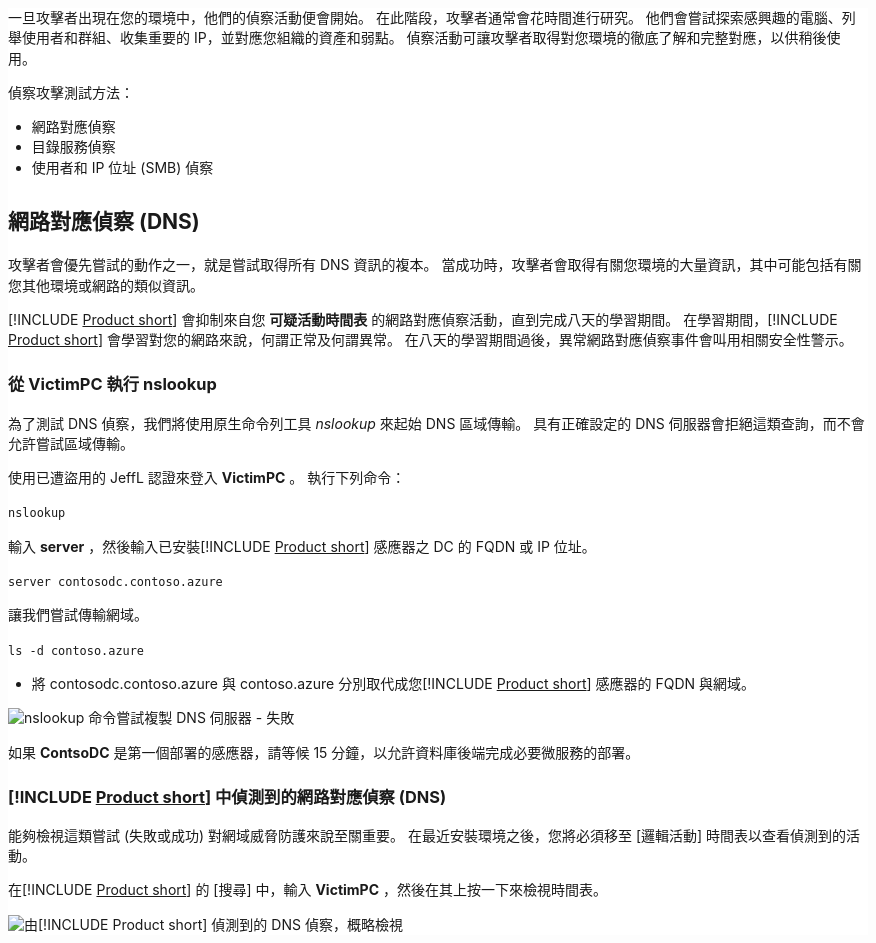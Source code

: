 一旦攻擊者出現在您的環境中，他們的偵察活動便會開始。 在此階段，攻擊者通常會花時間進行研究。 他們會嘗試探索感興趣的電腦、列舉使用者和群組、收集重要的 IP，並對應您組織的資產和弱點。 偵察活動可讓攻擊者取得對您環境的徹底了解和完整對應，以供稍後使用。

偵察攻擊測試方法：

- 網路對應偵察
- 目錄服務偵察
- 使用者和 IP 位址 (SMB) 偵察

## <a name="network-mapping-reconnaissance-dns"></a>網路對應偵察 (DNS)

攻擊者會優先嘗試的動作之一，就是嘗試取得所有 DNS 資訊的複本。 當成功時，攻擊者會取得有關您環境的大量資訊，其中可能包括有關您其他環境或網路的類似資訊。

[!INCLUDE [Product short](includes/product-short.md)] 會抑制來自您 **可疑活動時間表** 的網路對應偵察活動，直到完成八天的學習期間。 在學習期間，[!INCLUDE [Product short](includes/product-short.md)] 會學習對您的網路來說，何謂正常及何謂異常。 在八天的學習期間過後，異常網路對應偵察事件會叫用相關安全性警示。

### <a name="run-nslookup-from-victimpc"></a>從 VictimPC 執行 nslookup

為了測試 DNS 偵察，我們將使用原生命令列工具 *nslookup* 來起始 DNS 區域傳輸。 具有正確設定的 DNS 伺服器會拒絕這類查詢，而不會允許嘗試區域傳輸。

使用已遭盜用的 JeffL 認證來登入 **VictimPC** 。 執行下列命令：

```dos
nslookup
```

輸入 **server** ，然後輸入已安裝[!INCLUDE [Product short](includes/product-short.md)] 感應器之 DC 的 FQDN 或 IP 位址。

```nslookup
server contosodc.contoso.azure
```

讓我們嘗試傳輸網域。

```nslookup
ls -d contoso.azure
```

- 將 contosodc.contoso.azure 與 contoso.azure 分別取代成您[!INCLUDE [Product short](includes/product-short.md)] 感應器的 FQDN 與網域。

 ![nslookup 命令嘗試複製 DNS 伺服器 - 失敗](media/playbook-recon-nslookup.png)

如果 **ContsoDC** 是第一個部署的感應器，請等候 15 分鐘，以允許資料庫後端完成必要微服務的部署。

### <a name="network-mapping-reconnaissance-dns-detected-in-product-short"></a>[!INCLUDE [Product short](includes/product-short.md)] 中偵測到的網路對應偵察 (DNS)

能夠檢視這類嘗試 (失敗或成功) 對網域威脅防護來說至關重要。 在最近安裝環境之後，您將必須移至 [邏輯活動]  時間表以查看偵測到的活動。

在[!INCLUDE [Product short](includes/product-short.md)] 的 [搜尋] 中，輸入 **VictimPC** ，然後在其上按一下來檢視時間表。

![由[!INCLUDE [Product short](includes/product-short.md)] 偵測到的 DNS 偵察，概略檢視](media/playbook-recon-nslookupdetection1.png)
